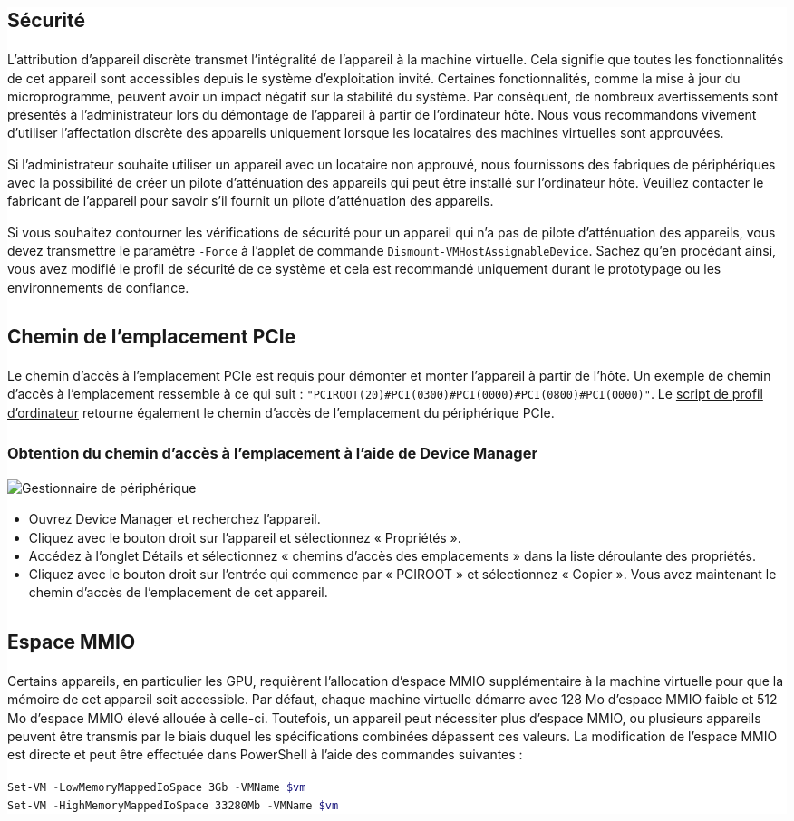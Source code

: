 ## <a name="security"></a>Sécurité
L’attribution d’appareil discrète transmet l’intégralité de l’appareil à la machine virtuelle.  Cela signifie que toutes les fonctionnalités de cet appareil sont accessibles depuis le système d’exploitation invité. Certaines fonctionnalités, comme la mise à jour du microprogramme, peuvent avoir un impact négatif sur la stabilité du système. Par conséquent, de nombreux avertissements sont présentés à l’administrateur lors du démontage de l’appareil à partir de l’ordinateur hôte. Nous vous recommandons vivement d’utiliser l’affectation discrète des appareils uniquement lorsque les locataires des machines virtuelles sont approuvées.  

Si l’administrateur souhaite utiliser un appareil avec un locataire non approuvé, nous fournissons des fabriques de périphériques avec la possibilité de créer un pilote d’atténuation des appareils qui peut être installé sur l’ordinateur hôte.  Veuillez contacter le fabricant de l’appareil pour savoir s’il fournit un pilote d’atténuation des appareils.

Si vous souhaitez contourner les vérifications de sécurité pour un appareil qui n’a pas de pilote d’atténuation des appareils, vous devez transmettre le paramètre `-Force` à l’applet de commande `Dismount-VMHostAssignableDevice`.  Sachez qu’en procédant ainsi, vous avez modifié le profil de sécurité de ce système et cela est recommandé uniquement durant le prototypage ou les environnements de confiance.

## <a name="pcie-location-path"></a>Chemin de l’emplacement PCIe
Le chemin d’accès à l’emplacement PCIe est requis pour démonter et monter l’appareil à partir de l’hôte.  Un exemple de chemin d’accès à l’emplacement ressemble à ce qui suit : `"PCIROOT(20)#PCI(0300)#PCI(0000)#PCI(0800)#PCI(0000)"`.   Le [script de profil d’ordinateur](#machine-profile-script) retourne également le chemin d’accès de l’emplacement du périphérique PCIe.

### <a name="getting-the-location-path-by-using-device-manager"></a>Obtention du chemin d’accès à l’emplacement à l’aide de Device Manager
![Gestionnaire de périphérique](../deploy/media/dda-devicemanager.png)
- Ouvrez Device Manager et recherchez l’appareil.  
- Cliquez avec le bouton droit sur l’appareil et sélectionnez « Propriétés ».
- Accédez à l’onglet Détails et sélectionnez « chemins d’accès des emplacements » dans la liste déroulante des propriétés.  
- Cliquez avec le bouton droit sur l’entrée qui commence par « PCIROOT » et sélectionnez « Copier ».  Vous avez maintenant le chemin d’accès de l’emplacement de cet appareil.

## <a name="mmio-space"></a>Espace MMIO
Certains appareils, en particulier les GPU, requièrent l’allocation d’espace MMIO supplémentaire à la machine virtuelle pour que la mémoire de cet appareil soit accessible. Par défaut, chaque machine virtuelle démarre avec 128 Mo d’espace MMIO faible et 512 Mo d’espace MMIO élevé allouée à celle-ci. Toutefois, un appareil peut nécessiter plus d’espace MMIO, ou plusieurs appareils peuvent être transmis par le biais duquel les spécifications combinées dépassent ces valeurs.  La modification de l’espace MMIO est directe et peut être effectuée dans PowerShell à l’aide des commandes suivantes :

```PowerShell
Set-VM -LowMemoryMappedIoSpace 3Gb -VMName $vm
Set-VM -HighMemoryMappedIoSpace 33280Mb -VMName $vm
```

